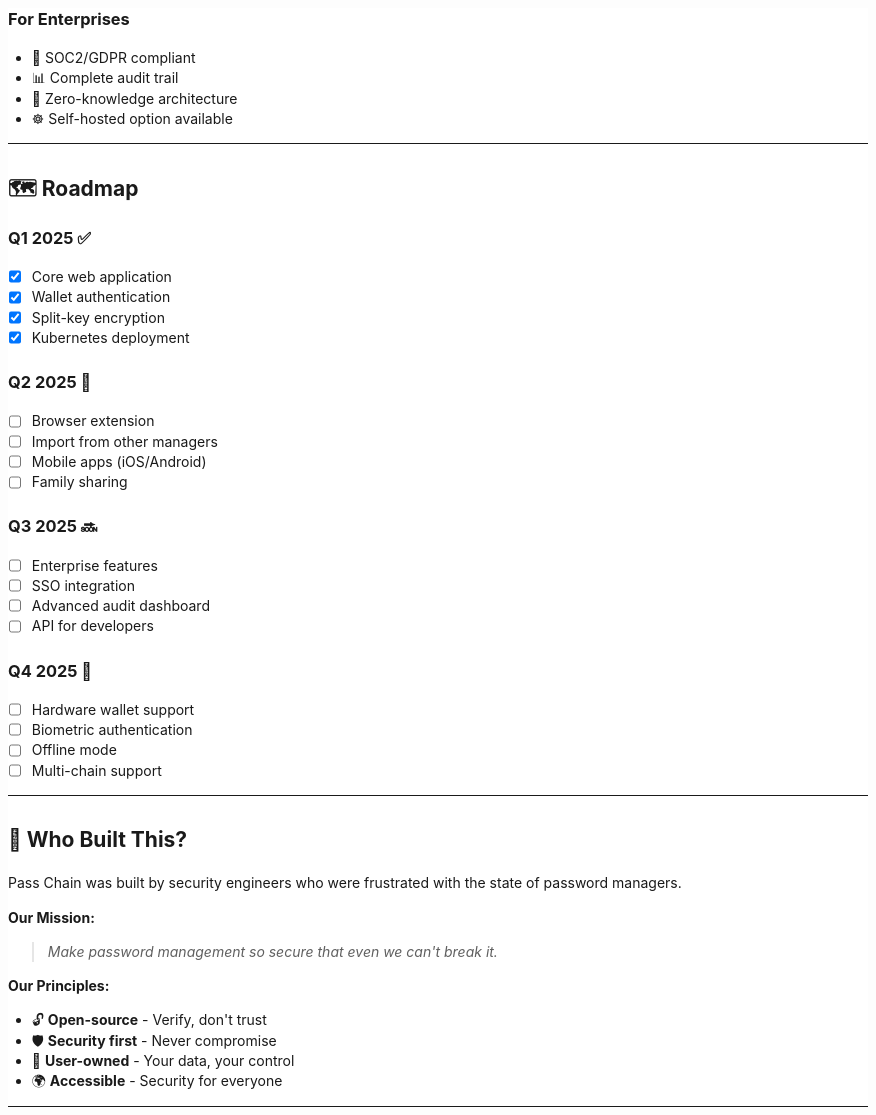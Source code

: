 ### For Enterprises

- 🏢 SOC2/GDPR compliant
- 📊 Complete audit trail
- 🔐 Zero-knowledge architecture
- ☸️ Self-hosted option available

---

## 🗺️ Roadmap

### Q1 2025 ✅
- [x] Core web application
- [x] Wallet authentication
- [x] Split-key encryption
- [x] Kubernetes deployment

### Q2 2025 🔄
- [ ] Browser extension
- [ ] Import from other managers
- [ ] Mobile apps (iOS/Android)
- [ ] Family sharing

### Q3 2025 🔜
- [ ] Enterprise features
- [ ] SSO integration
- [ ] Advanced audit dashboard
- [ ] API for developers

### Q4 2025 🔮
- [ ] Hardware wallet support
- [ ] Biometric authentication
- [ ] Offline mode
- [ ] Multi-chain support

---

## 🤝 Who Built This?

Pass Chain was built by security engineers who were frustrated with the state of password managers.

**Our Mission:**
> *Make password management so secure that even we can't break it.*

**Our Principles:**
- 🔓 **Open-source** - Verify, don't trust
- 🛡️ **Security first** - Never compromise
- 🎯 **User-owned** - Your data, your control
- 🌍 **Accessible** - Security for everyone

---
